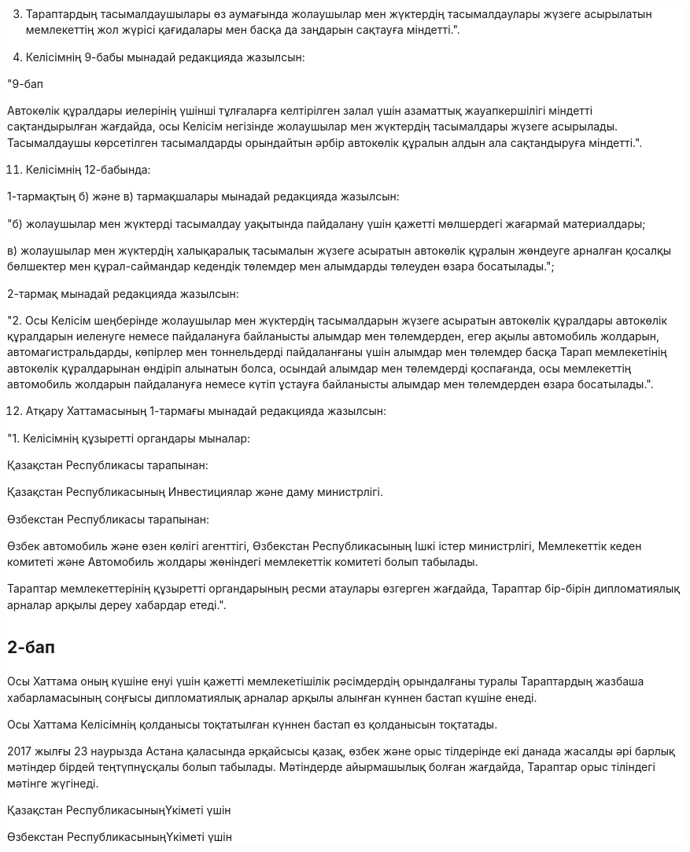 3. Тараптардың тасымалдаушылары өз аумағында жолаушылар мен жүктердің тасымалдаулары жүзеге асырылатын мемлекеттің жол жүрісі қағидалары мен басқа да заңдарын сақтауға міндетті.".

10. Келісімнің 9-бабы мынадай редакцияда жазылсын:

"9-бап

Автокөлік құралдары иелерінің үшінші тұлғаларға келтірілген залал үшін азаматтық жауапкершілігі міндетті сақтандырылған жағдайда, осы Келісім негізінде жолаушылар мен жүктердің тасымалдары жүзеге асырылады. Тасымалдаушы көрсетілген тасымалдарды орындайтын әрбір автокөлік құралын алдын ала сақтандыруға міндетті.".

11. Келісімнің 12-бабында:

1-тармақтың б) және в) тармақшалары мынадай редакцияда жазылсын:

"б) жолаушылар мен жүктерді тасымалдау уақытында пайдалану үшін қажетті мөлшердегі жағармай материалдары;

в) жолаушылар мен жүктердің халықаралық тасымалын жүзеге асыратын автокөлік құралын жөндеуге арналған қосалқы бөлшектер мен құрал-саймандар кедендік төлемдер мен алымдарды төлеуден өзара босатылады.";

2-тармақ мынадай редакцияда жазылсын:

"2. Осы Келісім шеңберінде жолаушылар мен жүктердің тасымалдарын жүзеге асыратын автокөлік құралдары автокөлік құралдарын иеленуге немесе пайдалануға байланысты алымдар мен төлемдерден, егер ақылы автомобиль жолдарын, автомагистральдарды, көпірлер мен тоннельдерді пайдаланғаны үшін алымдар мен төлемдер басқа Тарап мемлекетінің автокөлік құралдарынан өндіріп алынатын болса, осындай алымдар мен төлемдерді қоспағанда, осы мемлекеттің автомобиль жолдарын пайдалануға немесе күтіп ұстауға байланысты алымдар мен төлемдерден өзара босатылады.".

12. Атқару Хаттамасының 1-тармағы мынадай редакцияда жазылсын:

"1. Келісімнің құзыретті органдары мыналар:

Қазақстан Республикасы тарапынан:

Қазақстан Республикасының Инвестициялар және даму министрлігі.

Өзбекстан Республикасы тарапынан:

Өзбек автомобиль және өзен көлігі агенттігі, Өзбекстан Республикасының Ішкі істер министрлігі, Мемлекеттік кеден комитеті және Автомобиль жолдары жөніндегі мемлекеттік комитеті болып табылады.

Тараптар мемлекеттерінің құзыретті органдарының ресми атаулары өзгерген жағдайда, Тараптар бір-бірін дипломатиялық арналар арқылы дереу хабардар етеді.".

## 2-бап

Осы Хаттама оның күшіне енуі үшін қажетті мемлекетішілік рәсімдердің орындалғаны туралы Тараптардың жазбаша хабарламасының соңғысы дипломатиялық арналар арқылы алынған күннен бастап күшіне енеді.

Осы Хаттама Келісімнің қолданысы тоқтатылған күннен бастап өз қолданысын тоқтатады.

2017 жылғы 23 наурызда Астана қаласында әрқайсысы қазақ, өзбек және орыс тілдерінде екі данада жасалды әрі барлық мәтіндер бірдей теңтүпнұсқалы болып табылады. Мәтіндерде айырмашылық болған жағдайда, Тараптар орыс тіліндегі мәтінге жүгінеді.

Қазақстан РеспубликасыныңҮкіметі үшін

Өзбекстан РеспубликасыныңҮкіметі үшін

